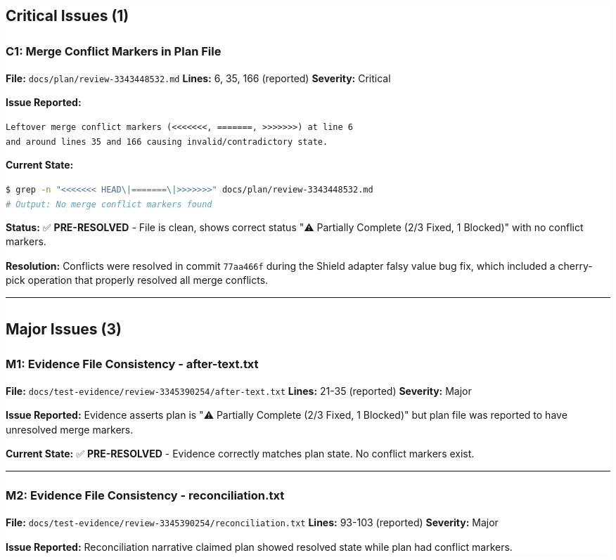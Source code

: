 
## Critical Issues (1)

### C1: Merge Conflict Markers in Plan File

**File:** `docs/plan/review-3343448532.md`
**Lines:** 6, 35, 166 (reported)
**Severity:** Critical

**Issue Reported:**
```
Leftover merge conflict markers (<<<<<<<, =======, >>>>>>>) at line 6
and around lines 35 and 166 causing invalid/contradictory state.
```

**Current State:**
```bash
$ grep -n "<<<<<<< HEAD\|=======\|>>>>>>>" docs/plan/review-3343448532.md
# Output: No merge conflict markers found
```

**Status:** ✅ **PRE-RESOLVED** - File is clean, shows correct status "⚠️ Partially Complete (2/3 Fixed, 1 Blocked)" with no conflict markers.

**Resolution:** Conflicts were resolved in commit `77aa466f` during the Shield adapter falsy value bug fix, which included a cherry-pick operation that properly resolved all merge conflicts.

---

## Major Issues (3)

### M1: Evidence File Consistency - after-text.txt

**File:** `docs/test-evidence/review-3345390254/after-text.txt`
**Lines:** 21-35 (reported)
**Severity:** Major

**Issue Reported:**
Evidence asserts plan is "⚠️ Partially Complete (2/3 Fixed, 1 Blocked)" but plan file was reported to have unresolved merge markers.

**Current State:** ✅ **PRE-RESOLVED** - Evidence correctly matches plan state. No conflict markers exist.

---

### M2: Evidence File Consistency - reconciliation.txt

**File:** `docs/test-evidence/review-3345390254/reconciliation.txt`
**Lines:** 93-103 (reported)
**Severity:** Major

**Issue Reported:**
Reconciliation narrative claimed plan showed resolved state while plan had conflict markers.
